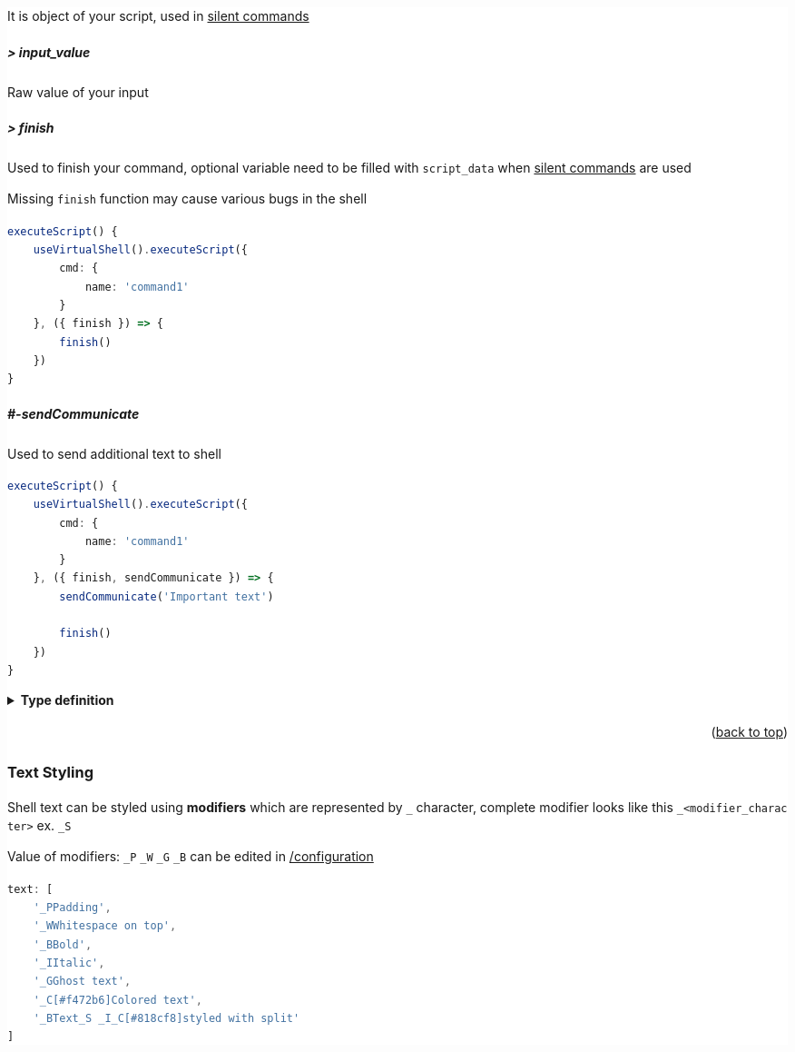 It is object of your script, used in [silent commands](#silent)

##### > input_value

Raw value of your input

##### > finish

Used to finish your command, optional variable need to be filled with `script_data` when [silent commands](#silent) are used

Missing `finish` function may cause various bugs in the shell

```ts
executeScript() {
    useVirtualShell().executeScript({
        cmd: {
            name: 'command1'
        }
    }, ({ finish }) => {
        finish()
    })
}
```

##### #-sendCommunicate

Used to send additional text to shell

```ts
executeScript() {
    useVirtualShell().executeScript({
        cmd: {
            name: 'command1'
        }
    }, ({ finish, sendCommunicate }) => {
        sendCommunicate('Important text')

        finish()
    })
}
```

<details><summary><strong>Type definition</strong></summary></details>


<p align="right">(<a href="#readme-top">back to top</a>)</p>

### Text Styling
Shell text can be styled using **modifiers** which are represented by `_` character, complete modifier looks like this `_<modifier_character>` ex. `_S`

Value of modifiers: `_P` `_W` `_G` `_B` can be edited in [/configuration](#configuration)

```ts
text: [
    '_PPadding',
    '_WWhitespace on top',
    '_BBold',
    '_IItalic',
    '_GGhost text',
    '_C[#f472b6]Colored text',
    '_BText_S _I_C[#818cf8]styled with split'
]
```


[product-screenshot]: images/screenshot.png